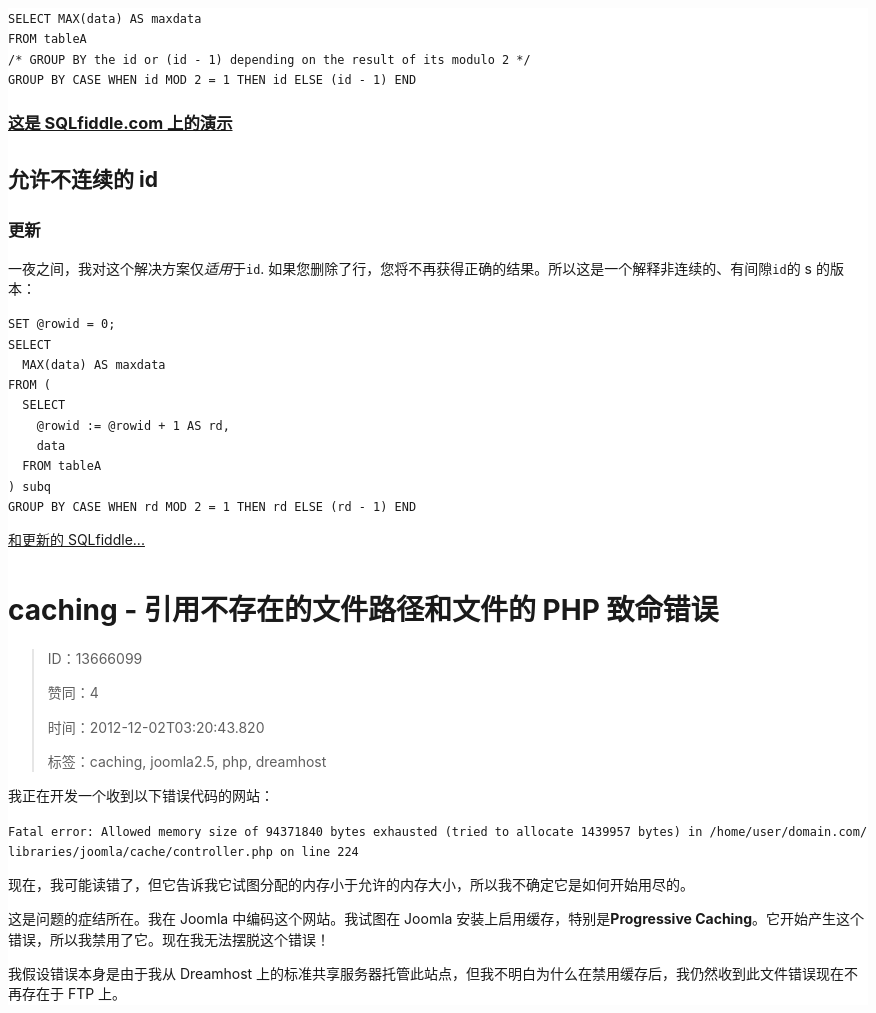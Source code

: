 ```
SELECT MAX(data) AS maxdata
FROM tableA
/* GROUP BY the id or (id - 1) depending on the result of its modulo 2 */
GROUP BY CASE WHEN id MOD 2 = 1 THEN id ELSE (id - 1) END 
```

### [这是 SQLfiddle.com 上的演示](http://sqlfiddle.com/#!2/cff45d/6)

## 允许不连续的 id

### 更新

一夜之间，我对这个解决方案仅*适用*于`id`. 如果您删除了行，您将不再获得正确的结果。所以这是一个解释非连续的、有间隙`id`的 s 的版本：

```
SET @rowid = 0;
SELECT 
  MAX(data) AS maxdata
FROM (
  SELECT  
    @rowid := @rowid + 1 AS rd,
    data
  FROM tableA
) subq
GROUP BY CASE WHEN rd MOD 2 = 1 THEN rd ELSE (rd - 1) END 
```

[和更新的 SQLfiddle...](http://sqlfiddle.com/#!2/5bec4/2)

# caching - 引用不存在的文件路径和文件的 PHP 致命错误

> ID：13666099
> 
> 赞同：4
> 
> 时间：2012-12-02T03:20:43.820
> 
> 标签：caching, joomla2.5, php, dreamhost

我正在开发一个收到以下错误代码的网站：

```
Fatal error: Allowed memory size of 94371840 bytes exhausted (tried to allocate 1439957 bytes) in /home/user/domain.com/libraries/joomla/cache/controller.php on line 224 
```

现在，我可能读错了，但它告诉我它试图分配的内存小于允许的内存大小，所以我不确定它是如何开始用尽的。

这是问题的症结所在。我在 Joomla 中编码这个网站。我试图在 Joomla 安装上启用缓存，特别是**Progressive Caching**。它开始产生这个错误，所以我禁用了它。现在我无法摆脱这个错误！

我假设错误本身是由于我从 Dreamhost 上的标准共享服务器托管此站点，但我不明白为什么在禁用缓存后，我仍然收到此文件错误现在不再存在于 FTP 上。

